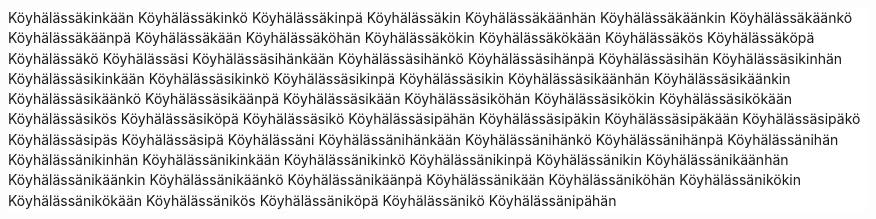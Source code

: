 Köyhälässäkinkään
Köyhälässäkinkö
Köyhälässäkinpä
Köyhälässäkin
Köyhälässäkäänhän
Köyhälässäkäänkin
Köyhälässäkäänkö
Köyhälässäkäänpä
Köyhälässäkään
Köyhälässäköhän
Köyhälässäkökin
Köyhälässäkökään
Köyhälässäkös
Köyhälässäköpä
Köyhälässäkö
Köyhälässäsi
Köyhälässäsihänkään
Köyhälässäsihänkö
Köyhälässäsihänpä
Köyhälässäsihän
Köyhälässäsikinhän
Köyhälässäsikinkään
Köyhälässäsikinkö
Köyhälässäsikinpä
Köyhälässäsikin
Köyhälässäsikäänhän
Köyhälässäsikäänkin
Köyhälässäsikäänkö
Köyhälässäsikäänpä
Köyhälässäsikään
Köyhälässäsiköhän
Köyhälässäsikökin
Köyhälässäsikökään
Köyhälässäsikös
Köyhälässäsiköpä
Köyhälässäsikö
Köyhälässäsipähän
Köyhälässäsipäkin
Köyhälässäsipäkään
Köyhälässäsipäkö
Köyhälässäsipäs
Köyhälässäsipä
Köyhälässäni
Köyhälässänihänkään
Köyhälässänihänkö
Köyhälässänihänpä
Köyhälässänihän
Köyhälässänikinhän
Köyhälässänikinkään
Köyhälässänikinkö
Köyhälässänikinpä
Köyhälässänikin
Köyhälässänikäänhän
Köyhälässänikäänkin
Köyhälässänikäänkö
Köyhälässänikäänpä
Köyhälässänikään
Köyhälässäniköhän
Köyhälässänikökin
Köyhälässänikökään
Köyhälässänikös
Köyhälässäniköpä
Köyhälässänikö
Köyhälässänipähän